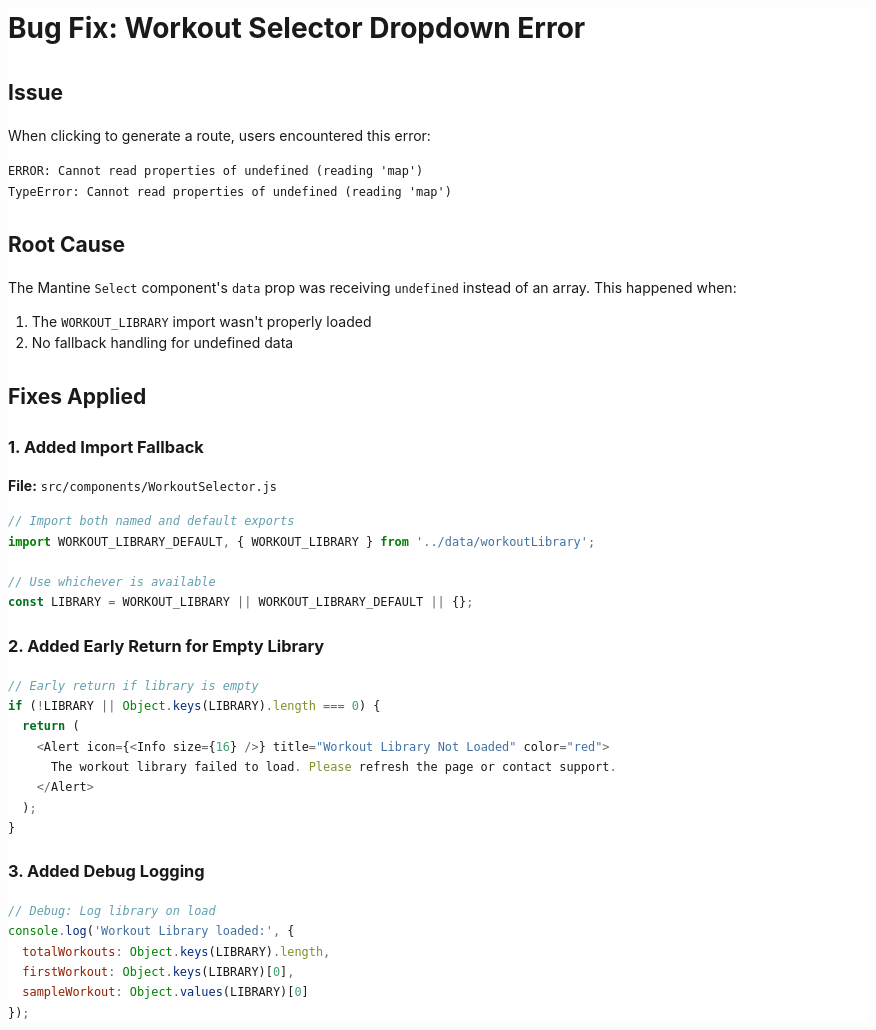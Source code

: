 # Bug Fix: Workout Selector Dropdown Error

## Issue

When clicking to generate a route, users encountered this error:
```
ERROR: Cannot read properties of undefined (reading 'map')
TypeError: Cannot read properties of undefined (reading 'map')
```

## Root Cause

The Mantine `Select` component's `data` prop was receiving `undefined` instead of an array. This happened when:
1. The `WORKOUT_LIBRARY` import wasn't properly loaded
2. No fallback handling for undefined data

## Fixes Applied

### 1. Added Import Fallback
**File:** `src/components/WorkoutSelector.js`

```javascript
// Import both named and default exports
import WORKOUT_LIBRARY_DEFAULT, { WORKOUT_LIBRARY } from '../data/workoutLibrary';

// Use whichever is available
const LIBRARY = WORKOUT_LIBRARY || WORKOUT_LIBRARY_DEFAULT || {};
```

### 2. Added Early Return for Empty Library
```javascript
// Early return if library is empty
if (!LIBRARY || Object.keys(LIBRARY).length === 0) {
  return (
    <Alert icon={<Info size={16} />} title="Workout Library Not Loaded" color="red">
      The workout library failed to load. Please refresh the page or contact support.
    </Alert>
  );
}
```

### 3. Added Debug Logging
```javascript
// Debug: Log library on load
console.log('Workout Library loaded:', {
  totalWorkouts: Object.keys(LIBRARY).length,
  firstWorkout: Object.keys(LIBRARY)[0],
  sampleWorkout: Object.values(LIBRARY)[0]
});
```
